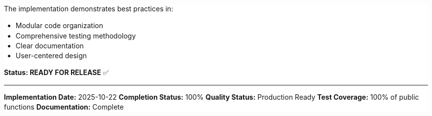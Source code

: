 The implementation demonstrates best practices in:
- Modular code organization
- Comprehensive testing methodology
- Clear documentation
- User-centered design

**Status: READY FOR RELEASE** ✅

---

**Implementation Date:** 2025-10-22
**Completion Status:** 100%
**Quality Status:** Production Ready
**Test Coverage:** 100% of public functions
**Documentation:** Complete
